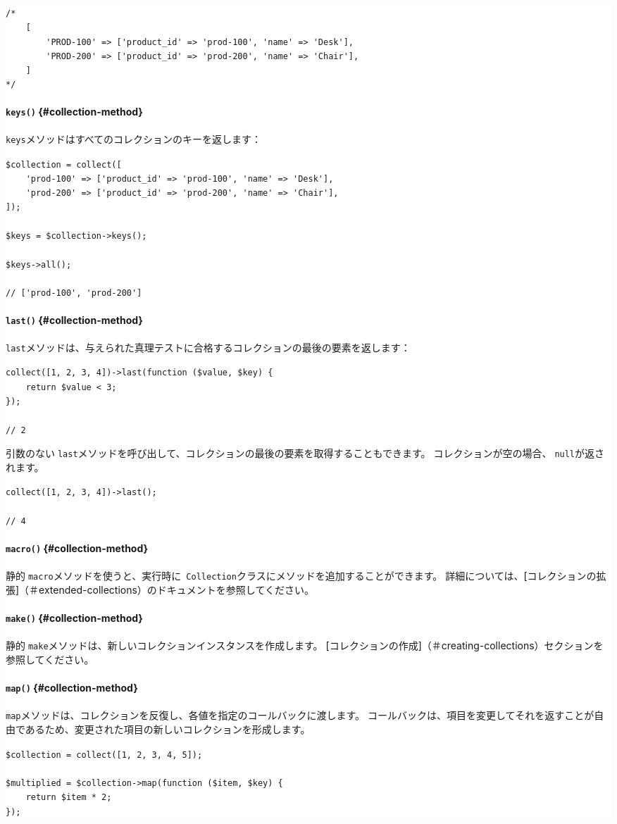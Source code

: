    /*
        [
            'PROD-100' => ['product_id' => 'prod-100', 'name' => 'Desk'],
            'PROD-200' => ['product_id' => 'prod-200', 'name' => 'Chair'],
        ]
    */

<a name="method-keys"></a>
#### `keys()` {#collection-method}

`keys`メソッドはすべてのコレクションのキーを返します：

    $collection = collect([
        'prod-100' => ['product_id' => 'prod-100', 'name' => 'Desk'],
        'prod-200' => ['product_id' => 'prod-200', 'name' => 'Chair'],
    ]);

    $keys = $collection->keys();

    $keys->all();

    // ['prod-100', 'prod-200']

<a name="method-last"></a>
#### `last()` {#collection-method}

`last`メソッドは、与えられた真理テストに合格するコレクションの最後の要素を返します：

    collect([1, 2, 3, 4])->last(function ($value, $key) {
        return $value < 3;
    });

    // 2

引数のない `last`メソッドを呼び出して、コレクションの最後の要素を取得することもできます。 コレクションが空の場合、 `null`が返されます。

    collect([1, 2, 3, 4])->last();

    // 4

<a name="method-macro"></a>
#### `macro()` {#collection-method}

静的 `macro`メソッドを使うと、実行時に` Collection`クラスにメソッドを追加することができます。 詳細については、[コレクションの拡張]（＃extended-collections）のドキュメントを参照してください。

<a name="method-make"></a>
#### `make()` {#collection-method}

静的 `make`メソッドは、新しいコレクションインスタンスを作成します。 [コレクションの作成]（＃creating-collections）セクションを参照してください。

<a name="method-map"></a>
#### `map()` {#collection-method}

`map`メソッドは、コレクションを反復し、各値を指定のコールバックに渡します。 コールバックは、項目を変更してそれを返すことが自由であるため、変更された項目の新しいコレクションを形成します。

    $collection = collect([1, 2, 3, 4, 5]);

    $multiplied = $collection->map(function ($item, $key) {
        return $item * 2;
    });
